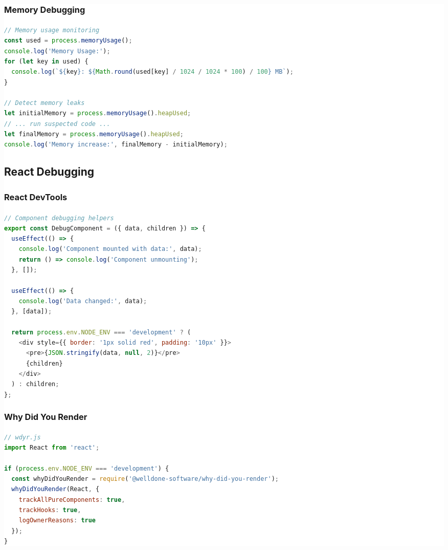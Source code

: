 ### Memory Debugging
```javascript
// Memory usage monitoring
const used = process.memoryUsage();
console.log('Memory Usage:');
for (let key in used) {
  console.log(`${key}: ${Math.round(used[key] / 1024 / 1024 * 100) / 100} MB`);
}

// Detect memory leaks
let initialMemory = process.memoryUsage().heapUsed;
// ... run suspected code ...
let finalMemory = process.memoryUsage().heapUsed;
console.log('Memory increase:', finalMemory - initialMemory);
```

## React Debugging

### React DevTools
```javascript
// Component debugging helpers
export const DebugComponent = ({ data, children }) => {
  useEffect(() => {
    console.log('Component mounted with data:', data);
    return () => console.log('Component unmounting');
  }, []);

  useEffect(() => {
    console.log('Data changed:', data);
  }, [data]);

  return process.env.NODE_ENV === 'development' ? (
    <div style={{ border: '1px solid red', padding: '10px' }}>
      <pre>{JSON.stringify(data, null, 2)}</pre>
      {children}
    </div>
  ) : children;
};
```

### Why Did You Render
```javascript
// wdyr.js
import React from 'react';

if (process.env.NODE_ENV === 'development') {
  const whyDidYouRender = require('@welldone-software/why-did-you-render');
  whyDidYouRender(React, {
    trackAllPureComponents: true,
    trackHooks: true,
    logOwnerReasons: true
  });
}
```
